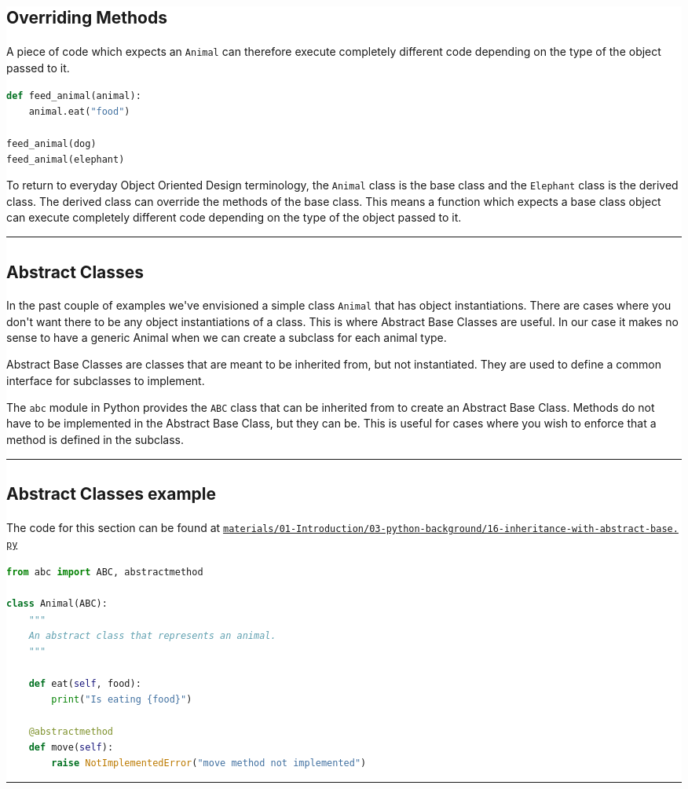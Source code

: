 
## Overriding Methods

A piece of code which expects an `Animal` can therefore execute completely different code depending on the type of the object passed to it.

```python
def feed_animal(animal):
    animal.eat("food")

feed_animal(dog)
feed_animal(elephant)
```

To return to everyday Object Oriented Design terminology, the `Animal` class is the base class and the `Elephant` class is the derived class.
The derived class can override the methods of the base class. This means a function which expects a base class object can execute completely different code depending on the type of the object passed to it.

---

## Abstract Classes

In the past couple of examples we've envisioned a simple class `Animal` that has object instantiations. There are cases where you don't want there to be any object instantiations of a class. This is where Abstract Base Classes are useful. In our case it makes no sense to have a generic Animal when we can create a subclass for each animal type.

Abstract Base Classes are classes that are meant to be inherited from, but not instantiated. They are used to define a common interface for subclasses to implement.

The `abc` module in Python provides the `ABC` class that can be inherited from to create an Abstract Base Class.
Methods do not have to be implemented in the Abstract Base Class, but they can be. This is useful for cases where you wish to enforce that a method is defined in the subclass.

---



## Abstract Classes example

The code for this section can be found at [`materials/01-Introduction/03-python-background/16-inheritance-with-abstract-base.py`](../..//materials/01-Introduction/03-python-background/16-inheritance-with-abstract-base.py)

```python
from abc import ABC, abstractmethod

class Animal(ABC):
    """
    An abstract class that represents an animal.
    """

    def eat(self, food):
        print("Is eating {food}")

    @abstractmethod
    def move(self):
        raise NotImplementedError("move method not implemented")
```

---